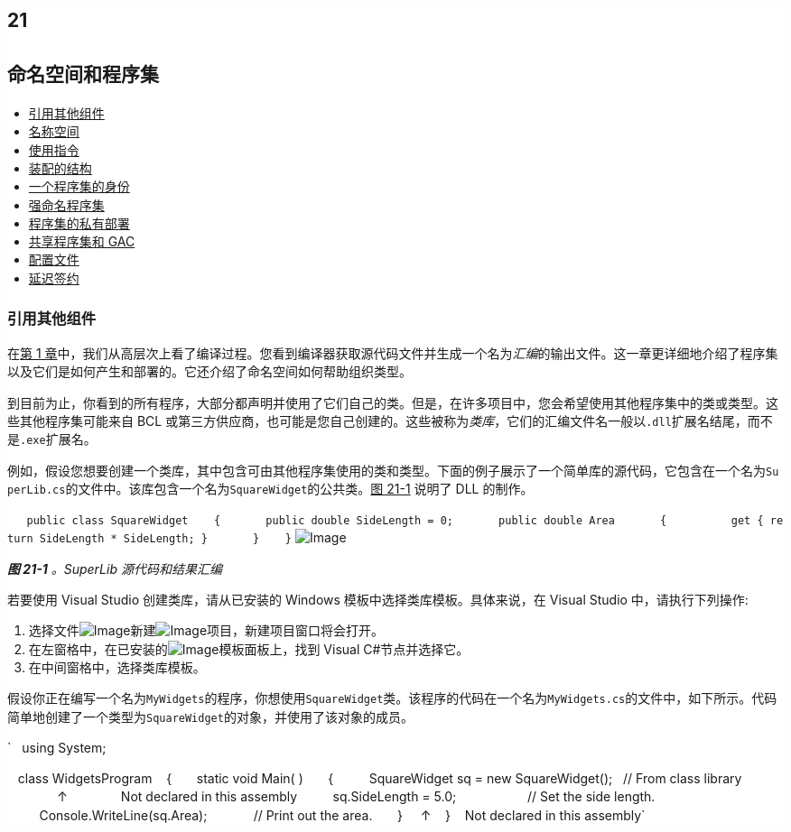 ## 21

## 命名空间和程序集

*   [引用其他组件](#c21-1)
*   [名称空间](#c21-3)
*   [使用指令](#c21-8)
*   [装配的结构](#c21-11)
*   [一个程序集的身份](#c21-12)
*   [强命名程序集](#c21-13)
*   [程序集的私有部署](#c21-15)
*   [共享程序集和 GAC](#c21-16)
*   [配置文件](#c21-19)
*   [延迟签约](#c21-20)

### 引用其他组件

在[第 1 章](01.html)中，我们从高层次上看了编译过程。您看到编译器获取源代码文件并生成一个名为*汇编*的输出文件。这一章更详细地介绍了程序集以及它们是如何产生和部署的。它还介绍了命名空间如何帮助组织类型。

到目前为止，你看到的所有程序，大部分都声明并使用了它们自己的类。但是，在许多项目中，您会希望使用其他程序集中的类或类型。这些其他程序集可能来自 BCL 或第三方供应商，也可能是您自己创建的。这些被称为*类库*，它们的汇编文件名一般以`.dll`扩展名结尾，而不是`.exe`扩展名。

例如，假设您想要创建一个类库，其中包含可由其他程序集使用的类和类型。下面的例子展示了一个简单库的源代码，它包含在一个名为`SuperLib.cs`的文件中。该库包含一个名为`SquareWidget`的公共类。[图 21-1](#fig_21_1) 说明了 DLL 的制作。

`   public class SquareWidget
   {
      public double SideLength = 0;
      public double Area
      {
         get { return SideLength * SideLength; }
      }
   }` ![Image](images/Solis42789fig2101.jpg)

***图 21-1** 。SuperLib 源代码和结果汇编*

若要使用 Visual Studio 创建类库，请从已安装的 Windows 模板中选择类库模板。具体来说，在 Visual Studio 中，请执行下列操作:

1.  选择文件![Image](images/U001.jpg)新建![Image](images/U001.jpg)项目，新建项目窗口将会打开。
2.  在左窗格中，在已安装的![Image](images/U001.jpg)模板面板上，找到 Visual C#节点并选择它。
3.  在中间窗格中，选择类库模板。

假设你正在编写一个名为`MyWidgets`的程序，你想使用`SquareWidget`类。该程序的代码在一个名为`MyWidgets.cs`的文件中，如下所示。代码简单地创建了一个类型为`SquareWidget`的对象，并使用了该对象的成员。

`   using System;

   class WidgetsProgram
   {
      static void Main( )
      {
         SquareWidget sq = new SquareWidget();   // From class library
              ↑
              Not declared in this assembly
         sq.SideLength = 5.0;                    // Set the side length.
         Console.WriteLine(sq.Area);             // Print out the area.
      }     ↑
   }    Not declared in this assembly`

